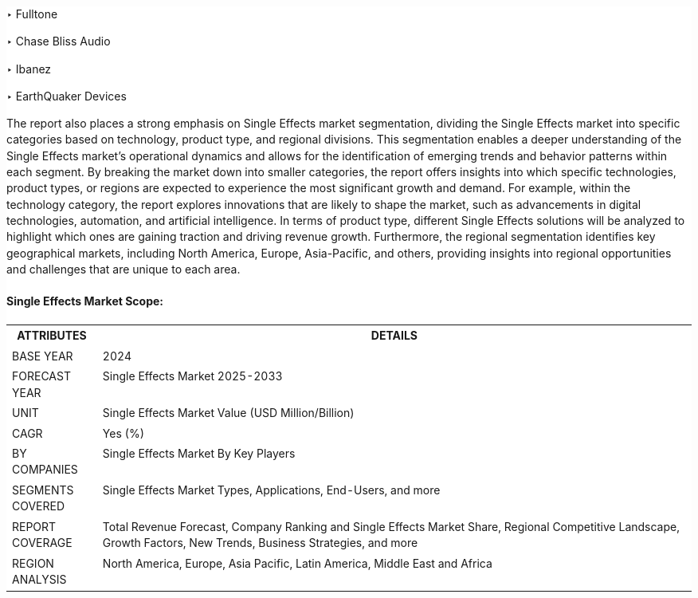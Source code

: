 ‣ Fulltone

‣ Chase Bliss Audio

‣ Ibanez

‣ EarthQuaker Devices

The report also places a strong emphasis on Single Effects market segmentation, dividing the Single Effects market into specific categories based on technology, product type, and regional divisions. This segmentation enables a deeper understanding of the Single Effects market’s operational dynamics and allows for the identification of emerging trends and behavior patterns within each segment. By breaking the market down into smaller categories, the report offers insights into which specific technologies, product types, or regions are expected to experience the most significant growth and demand. For example, within the technology category, the report explores innovations that are likely to shape the market, such as advancements in digital technologies, automation, and artificial intelligence. In terms of product type, different Single Effects solutions will be analyzed to highlight which ones are gaining traction and driving revenue growth. Furthermore, the regional segmentation identifies key geographical markets, including North America, Europe, Asia-Pacific, and others, providing insights into regional opportunities and challenges that are unique to each area.

<h4>Single Effects Market Scope:</h4>
<table>
<tr>
<th>ATTRIBUTES</th>
<th>DETAILS</th>
</tr>
<tr>
<td>BASE YEAR</td>
<td>2024</td>
</tr>
<tr>
<td>FORECAST YEAR</td>
<td>Single Effects Market 2025-2033</td>
</tr>
<tr>
<td>UNIT</td>
<td>Single Effects Market Value (USD Million/Billion)</td>
<tr>
<td>CAGR</td>
<td>Yes (%)</td>
</tr>
</tr>
<tr>
<td>BY COMPANIES</td>
<td>Single Effects Market By Key Players</td>
</tr>
<tr>
<td>SEGMENTS COVERED</td>
<td>Single Effects Market Types, Applications, End-Users, and more</td>
</tr>
<tr>
<td>REPORT COVERAGE</td>
<td>Total Revenue Forecast, Company Ranking and Single Effects Market Share, Regional Competitive Landscape, Growth Factors, New Trends, Business Strategies, and more</td>
</tr>
<tr>
<td>REGION ANALYSIS</td>
<td>North America, Europe, Asia Pacific, Latin America, Middle East and Africa</td>
</tr>
</table>
